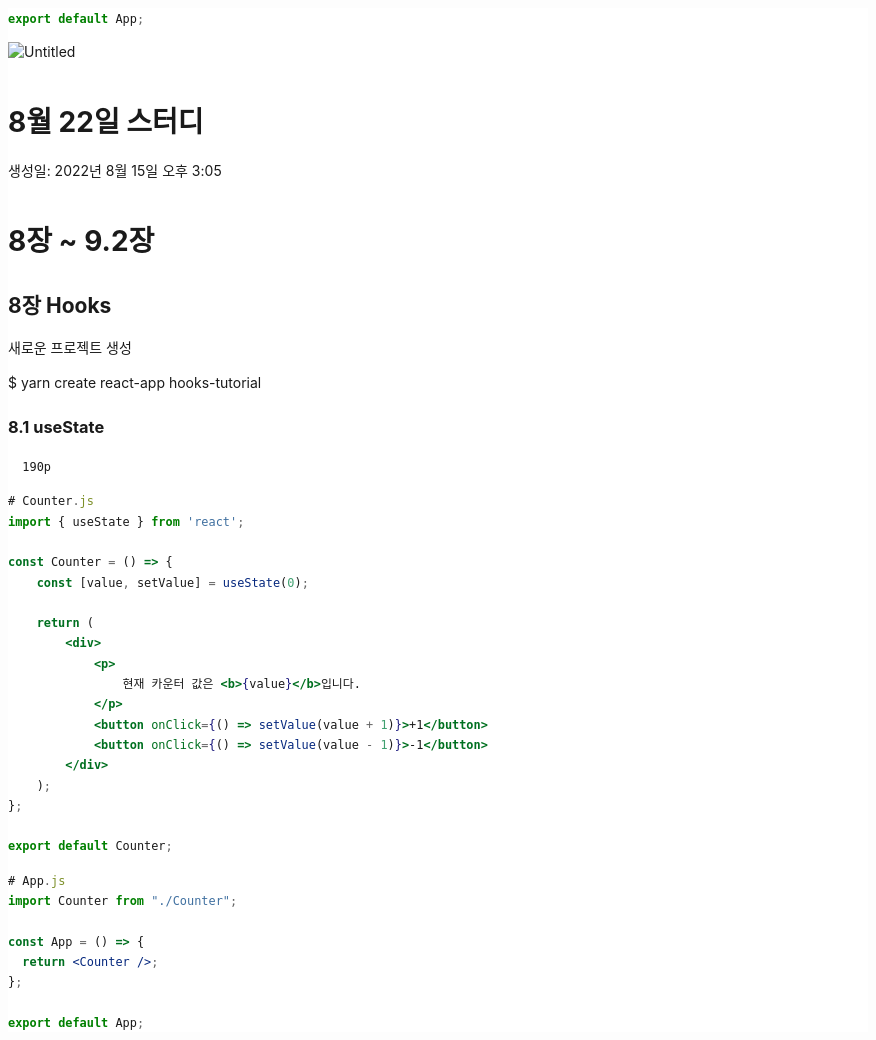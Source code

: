 ```jsx
export default App;
```

![Untitled](8%E1%84%8B%E1%85%AF%E1%86%AF%2015%E1%84%8B%E1%85%B5%E1%86%AF%20%E1%84%89%E1%85%B3%E1%84%90%E1%85%A5%E1%84%83%E1%85%B5%20ae381ce63cd745dc9789093748e89380/Untitled%2012.png)

# 8월 22일 스터디

생성일: 2022년 8월 15일 오후 3:05

# 8장 ~ 9.2장

## 8장 Hooks

새로운 프로젝트 생성

$ yarn create react-app hooks-tutorial

### 8.1 useState

      190p

```jsx
# Counter.js
import { useState } from 'react';

const Counter = () => {
    const [value, setValue] = useState(0);

    return (
        <div>
            <p>
                현재 카운터 값은 <b>{value}</b>입니다.
            </p>
            <button onClick={() => setValue(value + 1)}>+1</button>
            <button onClick={() => setValue(value - 1)}>-1</button>
        </div>
    );
};

export default Counter;
```

```jsx
# App.js
import Counter from "./Counter";

const App = () => {
  return <Counter />;
};

export default App;
```
